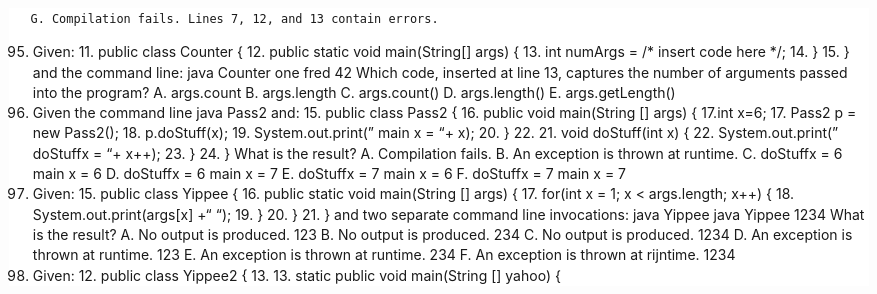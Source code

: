        G. Compilation fails. Lines 7, 12, and 13 contain errors.
95. Given:
    11. public class Counter {
    12. public static void main(String[] args) {
    13. int numArgs = /* insert code here */;
    14. }
    15. }
        and the command line:
        java Counter one fred 42
        Which code, inserted at line 13, captures the number of arguments
        passed into the program?
        A. args.count
        B. args.length
        C. args.count()
        D. args.length()
        E. args.getLength()
96. Given the command line java Pass2 and:
    15. public class Pass2 {
    16. public void main(String [] args) {
       17.int x=6;
    17. Pass2 p = new Pass2();
    18. p.doStuff(x);
    19. System.out.print(” main x = “+ x);
    20. }
       22.
    21. void doStuff(int x) {
    22. System.out.print(” doStuffx = “+ x++);
    23. }
    24. }
        What is the result?
        A. Compilation fails.
        B. An exception is thrown at runtime.
        C. doStuffx = 6 main x = 6
        D. doStuffx = 6 main x = 7
        E. doStuffx = 7 main x = 6
        F. doStuffx = 7 main x = 7
97. Given:
    15. public class Yippee {
    16. public static void main(String [] args) {
    17. for(int x = 1; x < args.length; x++) {
    18. System.out.print(args[x] +“ “);
    19. }
    20. }
    21. }
        and two separate command line invocations:
        java Yippee
        java Yippee 1234
        What is the result?
        A. No output is produced.
        123
        B. No output is produced.
        234
        C. No output is produced.
        1234
        D. An exception is thrown at runtime.
        123
        E. An exception is thrown at runtime.
        234
        F. An exception is thrown at rijntime.
        1234
98. Given:
    12. public class Yippee2 {
       13.
    13. static public void main(String [] yahoo) {